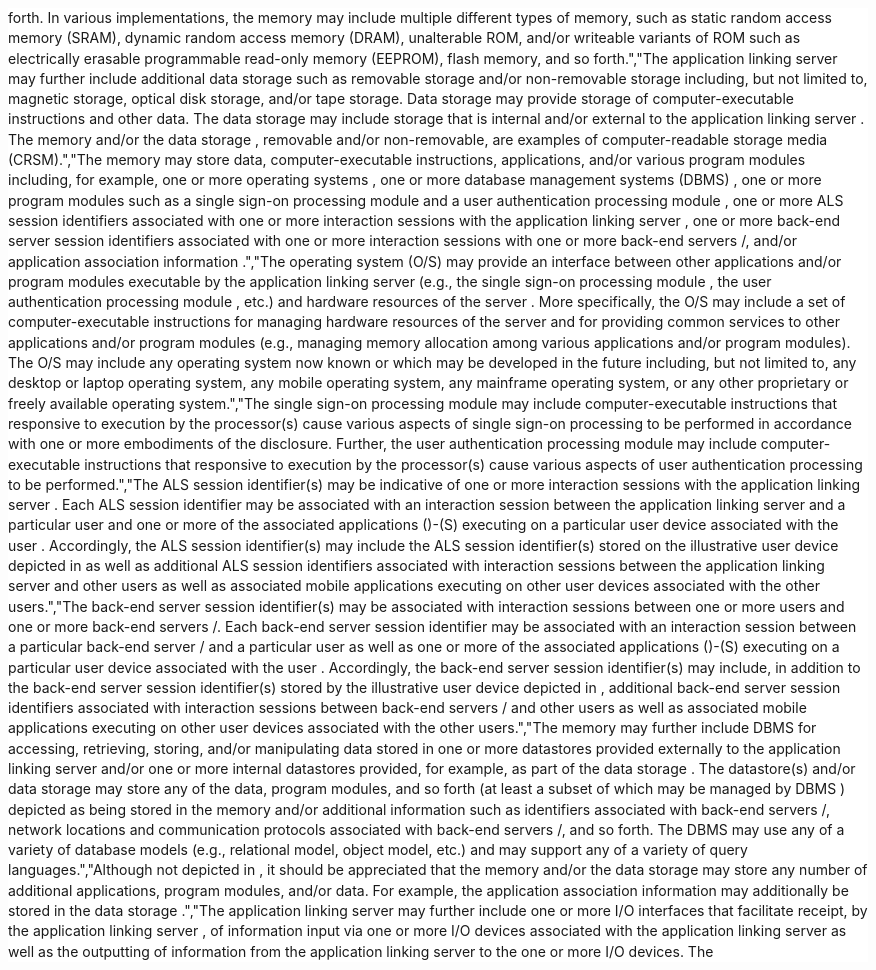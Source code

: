 forth. In various implementations, the memory  may include multiple different types of memory, such as static random access memory (SRAM), dynamic random access memory (DRAM), unalterable ROM, and\/or writeable variants of ROM such as electrically erasable programmable read-only memory (EEPROM), flash memory, and so forth.","The application linking server  may further include additional data storage  such as removable storage and\/or non-removable storage including, but not limited to, magnetic storage, optical disk storage, and\/or tape storage. Data storage  may provide storage of computer-executable instructions and other data. The data storage  may include storage that is internal and\/or external to the application linking server . The memory  and\/or the data storage , removable and\/or non-removable, are examples of computer-readable storage media (CRSM).","The memory  may store data, computer-executable instructions, applications, and\/or various program modules including, for example, one or more operating systems , one or more database management systems (DBMS) , one or more program modules such as a single sign-on processing module  and a user authentication processing module , one or more ALS session identifiers  associated with one or more interaction sessions with the application linking server , one or more back-end server session identifiers  associated with one or more interaction sessions with one or more back-end servers \/, and\/or application association information .","The operating system (O\/S)  may provide an interface between other applications and\/or program modules executable by the application linking server  (e.g., the single sign-on processing module , the user authentication processing module , etc.) and hardware resources of the server . More specifically, the O\/S  may include a set of computer-executable instructions for managing hardware resources of the server  and for providing common services to other applications and\/or program modules (e.g., managing memory allocation among various applications and\/or program modules). The O\/S  may include any operating system now known or which may be developed in the future including, but not limited to, any desktop or laptop operating system, any mobile operating system, any mainframe operating system, or any other proprietary or freely available operating system.","The single sign-on processing module  may include computer-executable instructions that responsive to execution by the processor(s)  cause various aspects of single sign-on processing to be performed in accordance with one or more embodiments of the disclosure. Further, the user authentication processing module  may include computer-executable instructions that responsive to execution by the processor(s)  cause various aspects of user authentication processing to be performed.","The ALS session identifier(s)  may be indicative of one or more interaction sessions with the application linking server . Each ALS session identifier  may be associated with an interaction session between the application linking server  and a particular user  and one or more of the associated applications ()-(S) executing on a particular user device  associated with the user . Accordingly, the ALS session identifier(s)  may include the ALS session identifier(s)  stored on the illustrative user device  depicted in  as well as additional ALS session identifiers associated with interaction sessions between the application linking server  and other users as well as associated mobile applications executing on other user devices  associated with the other users.","The back-end server session identifier(s)  may be associated with interaction sessions between one or more users  and one or more back-end servers \/. Each back-end server session identifier  may be associated with an interaction session between a particular back-end server \/ and a particular user  as well as one or more of the associated applications ()-(S) executing on a particular user device  associated with the user . Accordingly, the back-end server session identifier(s)  may include, in addition to the back-end server session identifier(s)  stored by the illustrative user device  depicted in , additional back-end server session identifiers associated with interaction sessions between back-end servers \/ and other users as well as associated mobile applications executing on other user devices  associated with the other users.","The memory  may further include DBMS  for accessing, retrieving, storing, and\/or manipulating data stored in one or more datastores  provided externally to the application linking server  and\/or one or more internal datastores provided, for example, as part of the data storage . The datastore(s)  and\/or data storage  may store any of the data, program modules, and so forth (at least a subset of which may be managed by DBMS ) depicted as being stored in the memory  and\/or additional information such as identifiers associated with back-end servers \/, network locations and communication protocols associated with back-end servers \/, and so forth. The DBMS  may use any of a variety of database models (e.g., relational model, object model, etc.) and may support any of a variety of query languages.","Although not depicted in , it should be appreciated that the memory  and\/or the data storage  may store any number of additional applications, program modules, and\/or data. For example, the application association information  may additionally be stored in the data storage .","The application linking server  may further include one or more I\/O interfaces  that facilitate receipt, by the application linking server , of information input via one or more I\/O devices associated with the application linking server  as well as the outputting of information from the application linking server  to the one or more I\/O devices. The